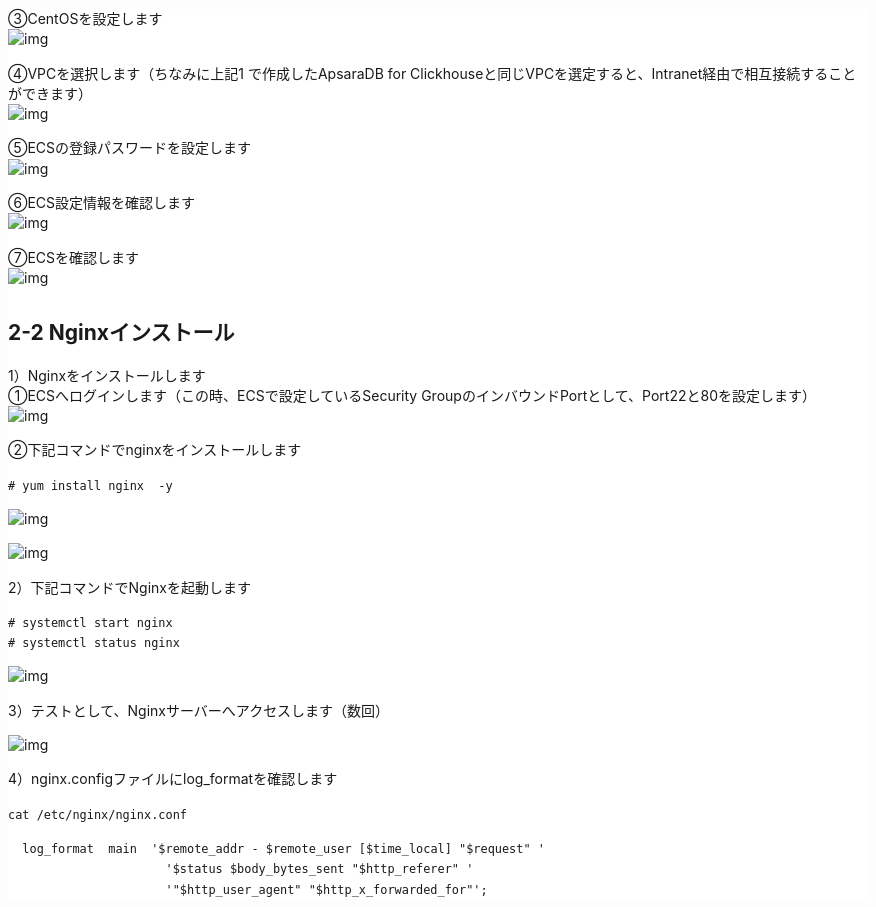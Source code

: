 ③CentOSを設定します     
![img](https://raw.githubusercontent.com/sbcloud/help/master/content/usecase-ClickHouse/ClickHouse_images_26006613800266200/20210823135420.png "img")

④VPCを選択します（ちなみに上記1 で作成したApsaraDB for Clickhouseと同じVPCを選定すると、Intranet経由で相互接続することができます）     
![img](https://raw.githubusercontent.com/sbcloud/help/master/content/usecase-ClickHouse/ClickHouse_images_26006613800266200/20210823135433.png "img")

⑤ECSの登録パスワードを設定します     
![img](https://raw.githubusercontent.com/sbcloud/help/master/content/usecase-ClickHouse/ClickHouse_images_26006613800266200/20210823135546.png "img")

⑥ECS設定情報を確認します     
![img](https://raw.githubusercontent.com/sbcloud/help/master/content/usecase-ClickHouse/ClickHouse_images_26006613800266200/20210823135603.png "img")

⑦ECSを確認します     
![img](https://raw.githubusercontent.com/sbcloud/help/master/content/usecase-ClickHouse/ClickHouse_images_26006613800266200/20210823135619.png "img")


## 2-2 Nginxインストール
1）Nginxをインストールします     
①ECSへログインします（この時、ECSで設定しているSecurity GroupのインバウンドPortとして、Port22と80を設定します）     
![img](https://raw.githubusercontent.com/sbcloud/help/master/content/usecase-ClickHouse/ClickHouse_images_26006613800266200/20210823135844.png "img")

②下記コマンドでnginxをインストールします     
```
# yum install nginx  -y
```

![img](https://raw.githubusercontent.com/sbcloud/help/master/content/usecase-ClickHouse/ClickHouse_images_26006613800266200/20210823135856.png "img")

![img](https://raw.githubusercontent.com/sbcloud/help/master/content/usecase-ClickHouse/ClickHouse_images_26006613800266200/20210823135904.png "img")


2）下記コマンドでNginxを起動します     
```
# systemctl start nginx
# systemctl status nginx
```

![img](https://raw.githubusercontent.com/sbcloud/help/master/content/usecase-ClickHouse/ClickHouse_images_26006613800266200/20210823135921.png "img")


3）テストとして、Nginxサーバーへアクセスします（数回）     

![img](https://raw.githubusercontent.com/sbcloud/help/master/content/usecase-ClickHouse/ClickHouse_images_26006613800266200/20210823135935.png "img")

4）nginx.configファイルにlog_formatを確認します     

```
cat /etc/nginx/nginx.conf
```

```nginx.config抜粋
  log_format  main  '$remote_addr - $remote_user [$time_local] "$request" '
                      '$status $body_bytes_sent "$http_referer" '
                      '"$http_user_agent" "$http_x_forwarded_for"';

```
